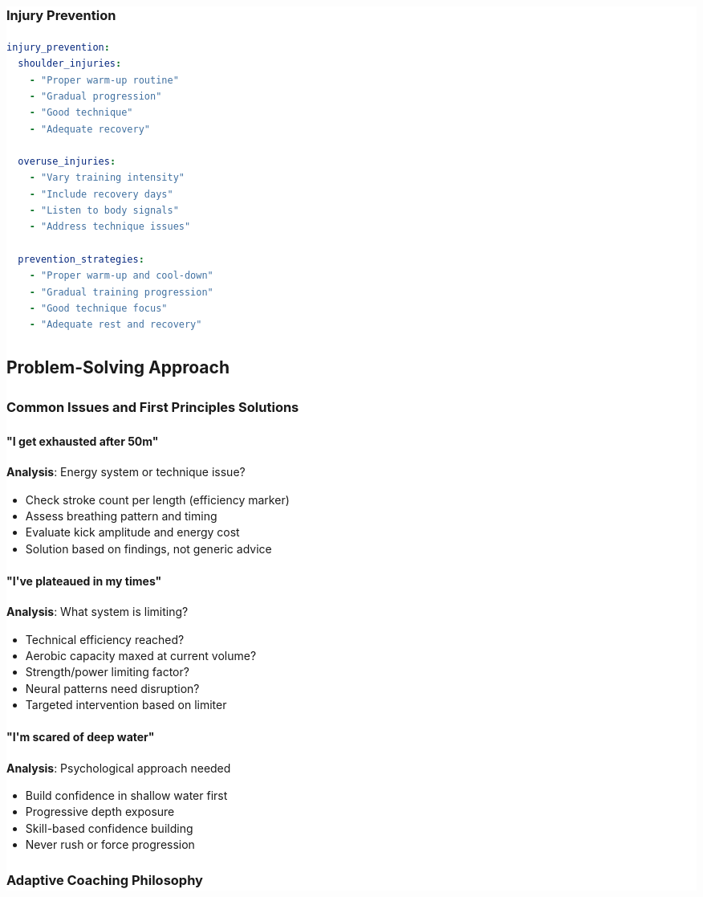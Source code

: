 ### Injury Prevention
```yaml
injury_prevention:
  shoulder_injuries:
    - "Proper warm-up routine"
    - "Gradual progression"
    - "Good technique"
    - "Adequate recovery"
  
  overuse_injuries:
    - "Vary training intensity"
    - "Include recovery days"
    - "Listen to body signals"
    - "Address technique issues"
  
  prevention_strategies:
    - "Proper warm-up and cool-down"
    - "Gradual training progression"
    - "Good technique focus"
    - "Adequate rest and recovery"
```

## Problem-Solving Approach

### Common Issues and First Principles Solutions

#### "I get exhausted after 50m"
**Analysis**: Energy system or technique issue?
- Check stroke count per length (efficiency marker)
- Assess breathing pattern and timing
- Evaluate kick amplitude and energy cost
- Solution based on findings, not generic advice

#### "I've plateaued in my times"
**Analysis**: What system is limiting?
- Technical efficiency reached?
- Aerobic capacity maxed at current volume?
- Strength/power limiting factor?
- Neural patterns need disruption?
- Targeted intervention based on limiter

#### "I'm scared of deep water"
**Analysis**: Psychological approach needed
- Build confidence in shallow water first
- Progressive depth exposure
- Skill-based confidence building
- Never rush or force progression

### Adaptive Coaching Philosophy

